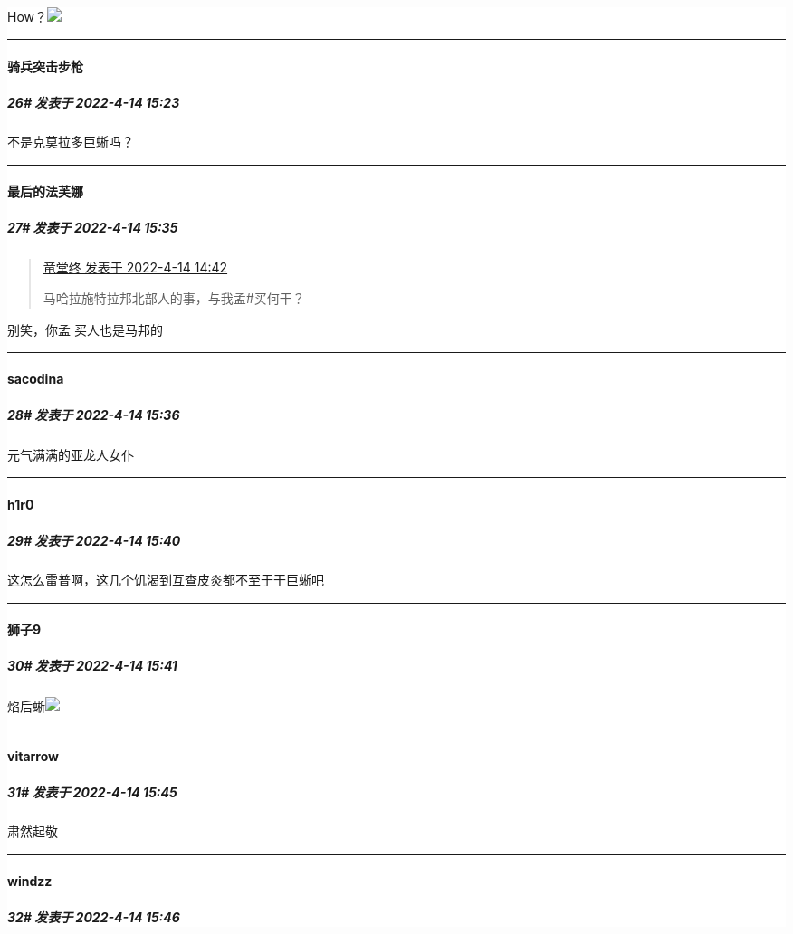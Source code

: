 How？<img src="https://static.saraba1st.com/image/smiley/face2017/102.png" referrerpolicy="no-referrer">

*****

####  骑兵突击步枪  
##### 26#       发表于 2022-4-14 15:23

不是克莫拉多巨蜥吗？

*****

####  最后的法芙娜  
##### 27#       发表于 2022-4-14 15:35

<blockquote><a href="httphttps://bbs.saraba1st.com/2b/forum.php?mod=redirect&amp;goto=findpost&amp;pid=55448579&amp;ptid=2064464" target="_blank">竜堂终 发表于 2022-4-14 14:42</a>

马哈拉施特拉邦北部人的事，与我孟#买何干？</blockquote>
别笑，你孟 买人也是马邦的

*****

####  sacodina  
##### 28#       发表于 2022-4-14 15:36

元气满满的亚龙人女仆

*****

####  h1r0  
##### 29#       发表于 2022-4-14 15:40

这怎么雷普啊，这几个饥渴到互查皮炎都不至于干巨蜥吧

*****

####  狮子9  
##### 30#       发表于 2022-4-14 15:41

焰后蜥<img src="https://static.saraba1st.com/image/smiley/face2017/067.png" referrerpolicy="no-referrer">



*****

####  vitarrow  
##### 31#       发表于 2022-4-14 15:45

肃然起敬

*****

####  windzz  
##### 32#       发表于 2022-4-14 15:46
